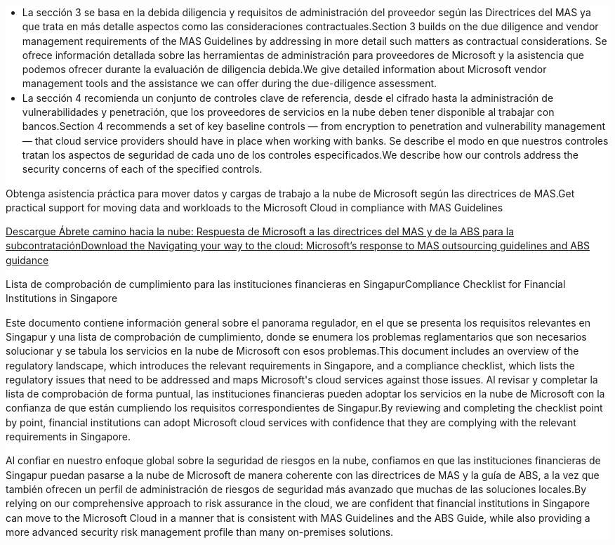 - <span data-ttu-id="5592d-126">La sección 3 se basa en la debida diligencia y requisitos de administración del proveedor según las Directrices del MAS ya que trata en más detalle aspectos como las consideraciones contractuales.</span><span class="sxs-lookup"><span data-stu-id="5592d-126">Section 3 builds on the due diligence and vendor management requirements of the MAS Guidelines by addressing in more detail such matters as contractual considerations.</span></span> <span data-ttu-id="5592d-127">Se ofrece información detallada sobre las herramientas de administración para proveedores de Microsoft y la asistencia que podemos ofrecer durante la evaluación de diligencia debida.</span><span class="sxs-lookup"><span data-stu-id="5592d-127">We give detailed information about Microsoft vendor management tools and the assistance we can offer during the due-diligence assessment.</span></span>
- <span data-ttu-id="5592d-128">La sección 4 recomienda un conjunto de controles clave de referencia, desde el cifrado hasta la administración de vulnerabilidades y penetración, que los proveedores de servicios en la nube deben tener disponible al trabajar con bancos.</span><span class="sxs-lookup"><span data-stu-id="5592d-128">Section 4 recommends a set of key baseline controls — from encryption to penetration and vulnerability management — that cloud service providers should have in place when working with banks.</span></span> <span data-ttu-id="5592d-129">Se describe el modo en que nuestros controles tratan los aspectos de seguridad de cada uno de los controles especificados.</span><span class="sxs-lookup"><span data-stu-id="5592d-129">We describe how our controls address the security concerns of each of the specified controls.</span></span>

<span data-ttu-id="5592d-130">Obtenga asistencia práctica para mover datos y cargas de trabajo a la nube de Microsoft según las directrices de MAS.</span><span class="sxs-lookup"><span data-stu-id="5592d-130">Get practical support for moving data and workloads to the Microsoft Cloud in compliance with MAS Guidelines</span></span>

[<span data-ttu-id="5592d-131">Descargue Ábrete camino hacia la nube: Respuesta de Microsoft a las directrices del MAS y de la ABS para la subcontratación</span><span class="sxs-lookup"><span data-stu-id="5592d-131">Download the Navigating your way to the cloud: Microsoft’s response to MAS outsourcing guidelines and ABS guidance</span></span>](https://download.microsoft.com/download/3/E/8/3E80AACD-86A0-478E-BF94-DDBDA5B2E8AF/Navigating%20a%20Path%20to%20the%20Cloud%20-%20Singapore.pdf)

<span data-ttu-id="5592d-132">Lista de comprobación de cumplimiento para las instituciones financieras en Singapur</span><span class="sxs-lookup"><span data-stu-id="5592d-132">Compliance Checklist for Financial Institutions in Singapore</span></span>

<span data-ttu-id="5592d-133">Este documento contiene información general sobre el panorama regulador, en el que se presenta los requisitos relevantes en Singapur y una lista de comprobación de cumplimiento, donde se enumera los problemas reglamentarios que son necesarios solucionar y se tabula los servicios en la nube de Microsoft con esos problemas.</span><span class="sxs-lookup"><span data-stu-id="5592d-133">This document includes an overview of the regulatory landscape, which introduces the relevant requirements in Singapore, and a compliance checklist, which lists the regulatory issues that need to be addressed and maps Microsoft's cloud services against those issues.</span></span> <span data-ttu-id="5592d-134">Al revisar y completar la lista de comprobación de forma puntual, las instituciones financieras pueden adoptar los servicios en la nube de Microsoft con la confianza de que están cumpliendo los requisitos correspondientes de Singapur.</span><span class="sxs-lookup"><span data-stu-id="5592d-134">By reviewing and completing the checklist point by point, financial institutions can adopt Microsoft cloud services with confidence that they are complying with the relevant requirements in Singapore.</span></span>

<span data-ttu-id="5592d-135">Al confiar en nuestro enfoque global sobre la seguridad de riesgos en la nube, confiamos en que las instituciones financieras de Singapur puedan pasarse a la nube de Microsoft de manera coherente con las directrices de MAS y la guía de ABS, a la vez que también ofrecen un perfil de administración de riesgos de seguridad más avanzado que muchas de las soluciones locales.</span><span class="sxs-lookup"><span data-stu-id="5592d-135">By relying on our comprehensive approach to risk assurance in the cloud, we are confident that financial institutions in Singapore can move to the Microsoft Cloud in a manner that is consistent with MAS Guidelines and the ABS Guide, while also providing a more advanced security risk management profile than many on-premises solutions.</span></span>
